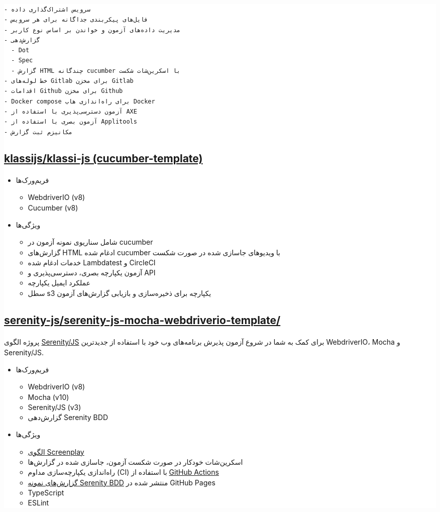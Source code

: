     - سرویس اشتراک‌گذاری داده
    - فایل‌های پیکربندی جداگانه برای هر سرویس
    - مدیریت داده‌های آزمون و خواندن بر اساس نوع کاربر
    - گزارش‌دهی
      - Dot
      - Spec
      - گزارش HTML چندگانه cucumber با اسکرین‌شات شکست
    - خط لوله‌های Gitlab برای مخزن Gitlab
    - اقدامات Github برای مخزن Github
    - Docker compose برای راه‌اندازی هاب Docker
    - آزمون دسترسی‌پذیری با استفاده از AXE
    - آزمون بصری با استفاده از Applitools
    - مکانیزم ثبت گزارش


## [klassijs/klassi-js (cucumber-template)](https://github.com/klassijs/klassi-example-test-suite.git)

- فریم‌ورک‌ها
    - WebdriverIO (v8)
    - Cucumber (v8)

- ویژگی‌ها
    - شامل سناریوی نمونه آزمون در cucumber
    - گزارش‌های HTML ادغام شده cucumber با ویدیوهای جاسازی شده در صورت شکست
    - خدمات ادغام شده Lambdatest و CircleCI
    - آزمون یکپارچه بصری، دسترسی‌پذیری و API
    - عملکرد ایمیل یکپارچه
    - سطل s3 یکپارچه برای ذخیره‌سازی و بازیابی گزارش‌های آزمون

## [serenity-js/serenity-js-mocha-webdriverio-template/](https://github.com/serenity-js/serenity-js-mocha-webdriverio-template/)

پروژه الگوی [Serenity/JS](https://serenity-js.org?pk_campaign=wdio8&pk_source=webdriver.io) برای کمک به شما در شروع آزمون پذیرش برنامه‌های وب خود با استفاده از جدیدترین WebdriverIO، Mocha و Serenity/JS.

- فریم‌ورک‌ها
    - WebdriverIO (v8)
    - Mocha (v10)
    - Serenity/JS (v3)
    - گزارش‌دهی Serenity BDD

- ویژگی‌ها
    - [الگوی Screenplay](https://serenity-js.org/handbook/design/screenplay-pattern/?pk_campaign=wdio8&pk_source=webdriver.io)
    - اسکرین‌شات خودکار در صورت شکست آزمون، جاسازی شده در گزارش‌ها
    - راه‌اندازی یکپارچه‌سازی مداوم (CI) با استفاده از [GitHub Actions](https://github.com/serenity-js/serenity-js-mocha-webdriverio-template/blob/main/.github/workflows/main.yml)
    - [گزارش‌های نمونه Serenity BDD](https://serenity-js.github.io/serenity-js-mocha-webdriverio-template/) منتشر شده در GitHub Pages
    - TypeScript
    - ESLint
